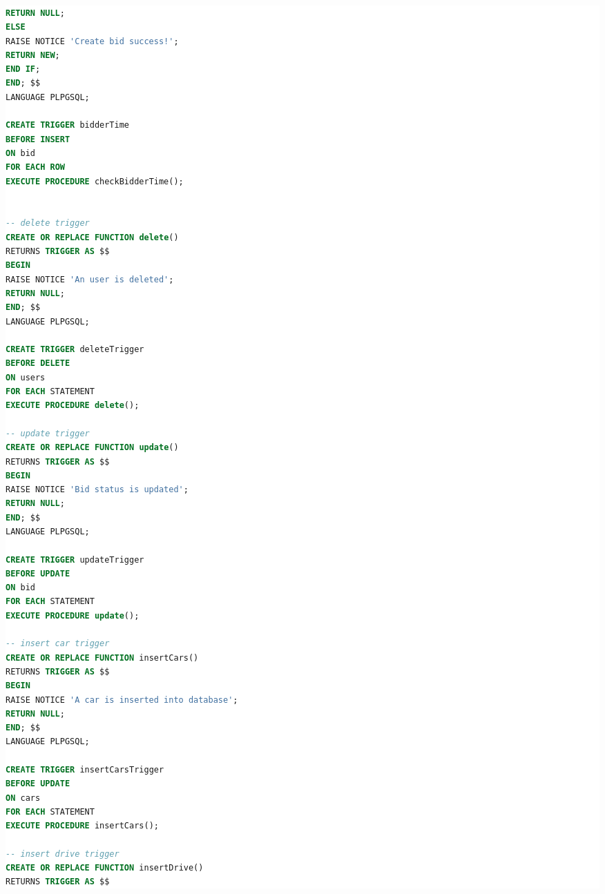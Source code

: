 ```sql
RETURN NULL;
ELSE
RAISE NOTICE 'Create bid success!';
RETURN NEW;
END IF;
END; $$
LANGUAGE PLPGSQL;

CREATE TRIGGER bidderTime
BEFORE INSERT
ON bid
FOR EACH ROW
EXECUTE PROCEDURE checkBidderTime();


-- delete trigger
CREATE OR REPLACE FUNCTION delete()
RETURNS TRIGGER AS $$
BEGIN
RAISE NOTICE 'An user is deleted';
RETURN NULL;
END; $$
LANGUAGE PLPGSQL;

CREATE TRIGGER deleteTrigger
BEFORE DELETE
ON users
FOR EACH STATEMENT
EXECUTE PROCEDURE delete();

-- update trigger
CREATE OR REPLACE FUNCTION update()
RETURNS TRIGGER AS $$
BEGIN
RAISE NOTICE 'Bid status is updated';
RETURN NULL;
END; $$
LANGUAGE PLPGSQL;

CREATE TRIGGER updateTrigger
BEFORE UPDATE
ON bid
FOR EACH STATEMENT
EXECUTE PROCEDURE update();

-- insert car trigger
CREATE OR REPLACE FUNCTION insertCars()
RETURNS TRIGGER AS $$
BEGIN
RAISE NOTICE 'A car is inserted into database';
RETURN NULL;
END; $$
LANGUAGE PLPGSQL;

CREATE TRIGGER insertCarsTrigger
BEFORE UPDATE
ON cars
FOR EACH STATEMENT
EXECUTE PROCEDURE insertCars();

-- insert drive trigger
CREATE OR REPLACE FUNCTION insertDrive()
RETURNS TRIGGER AS $$
```